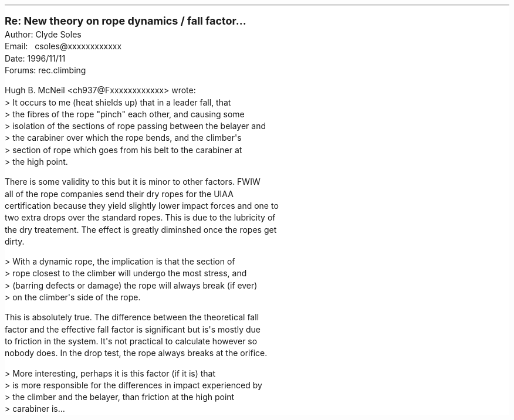 <p></p><hr align="LEFT"><p></p>

<p><b><font size="+1">Re: New theory on rope dynamics / fall factor...&nbsp;</font></b><br>
Author: Clyde Soles<br>
  Email: &nbsp; csoles@xxxxxxxxxxxx<br>
Date: 1996/11/11<br>
Forums: rec.climbing</p>

<p>Hugh B. McNeil &lt;ch937@Fxxxxxxxxxxxx&gt; wrote:<br>
&gt; It occurs to me (heat shields up) that in a leader fall,
that<br>
&gt; the fibres of the rope "pinch" each other, and
causing some<br>
&gt; isolation of the sections of rope passing between the belayer
and<br>
&gt; the carabiner over which the rope bends, and the climber's<br>
&gt; section of rope which goes from his belt to the carabiner
at<br>
&gt; the high point.</p>

<p>There is some validity to this but it is minor to other factors.
FWIW<br>
all of the rope companies send their dry ropes for the UIAA<br>
certification because they yield slightly lower impact forces
and one to<br>
two extra drops over the standard ropes. This is due to the lubricity
of<br>
the dry treatement. The effect is greatly diminshed once the ropes
get<br>
dirty.</p>

<p>&gt; With a dynamic rope, the implication is that the section
of<br>
&gt; rope closest to the climber will undergo the most stress,
and<br>
&gt; (barring defects or damage) the rope will always break (if
ever)<br>
&gt; on the climber's side of the rope.</p>

<p>This is absolutely true. The difference between the theoretical
fall<br>
factor and the effective fall factor is significant but is's mostly
due<br>
to friction in the system. It's not practical to calculate however
so<br>
nobody does. In the drop test, the rope always breaks at the orifice.</p>

<p>&gt; More interesting, perhaps it is this factor (if it is)
that<br>
&gt; is more responsible for the differences in impact experienced
by<br>
&gt; the climber and the belayer, than friction at the high point<br>
&gt; carabiner is...</p>
